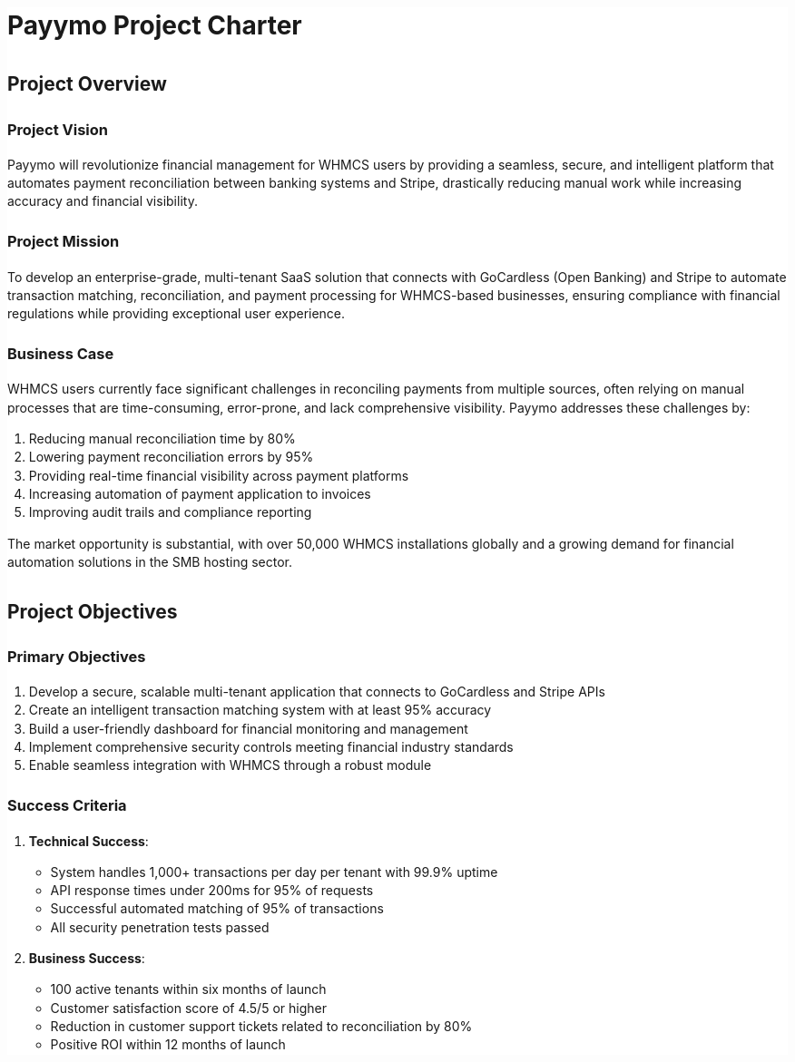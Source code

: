 # Payymo Project Charter

## Project Overview

### Project Vision
Payymo will revolutionize financial management for WHMCS users by providing a seamless, secure, and intelligent platform that automates payment reconciliation between banking systems and Stripe, drastically reducing manual work while increasing accuracy and financial visibility.

### Project Mission
To develop an enterprise-grade, multi-tenant SaaS solution that connects with GoCardless (Open Banking) and Stripe to automate transaction matching, reconciliation, and payment processing for WHMCS-based businesses, ensuring compliance with financial regulations while providing exceptional user experience.

### Business Case
WHMCS users currently face significant challenges in reconciling payments from multiple sources, often relying on manual processes that are time-consuming, error-prone, and lack comprehensive visibility. Payymo addresses these challenges by:

1. Reducing manual reconciliation time by 80%
2. Lowering payment reconciliation errors by 95%
3. Providing real-time financial visibility across payment platforms
4. Increasing automation of payment application to invoices
5. Improving audit trails and compliance reporting

The market opportunity is substantial, with over 50,000 WHMCS installations globally and a growing demand for financial automation solutions in the SMB hosting sector.

## Project Objectives

### Primary Objectives
1. Develop a secure, scalable multi-tenant application that connects to GoCardless and Stripe APIs
2. Create an intelligent transaction matching system with at least 95% accuracy
3. Build a user-friendly dashboard for financial monitoring and management
4. Implement comprehensive security controls meeting financial industry standards
5. Enable seamless integration with WHMCS through a robust module

### Success Criteria
1. **Technical Success**:
   - System handles 1,000+ transactions per day per tenant with 99.9% uptime
   - API response times under 200ms for 95% of requests
   - Successful automated matching of 95% of transactions
   - All security penetration tests passed

2. **Business Success**:
   - 100 active tenants within six months of launch
   - Customer satisfaction score of 4.5/5 or higher
   - Reduction in customer support tickets related to reconciliation by 80%
   - Positive ROI within 12 months of launch
